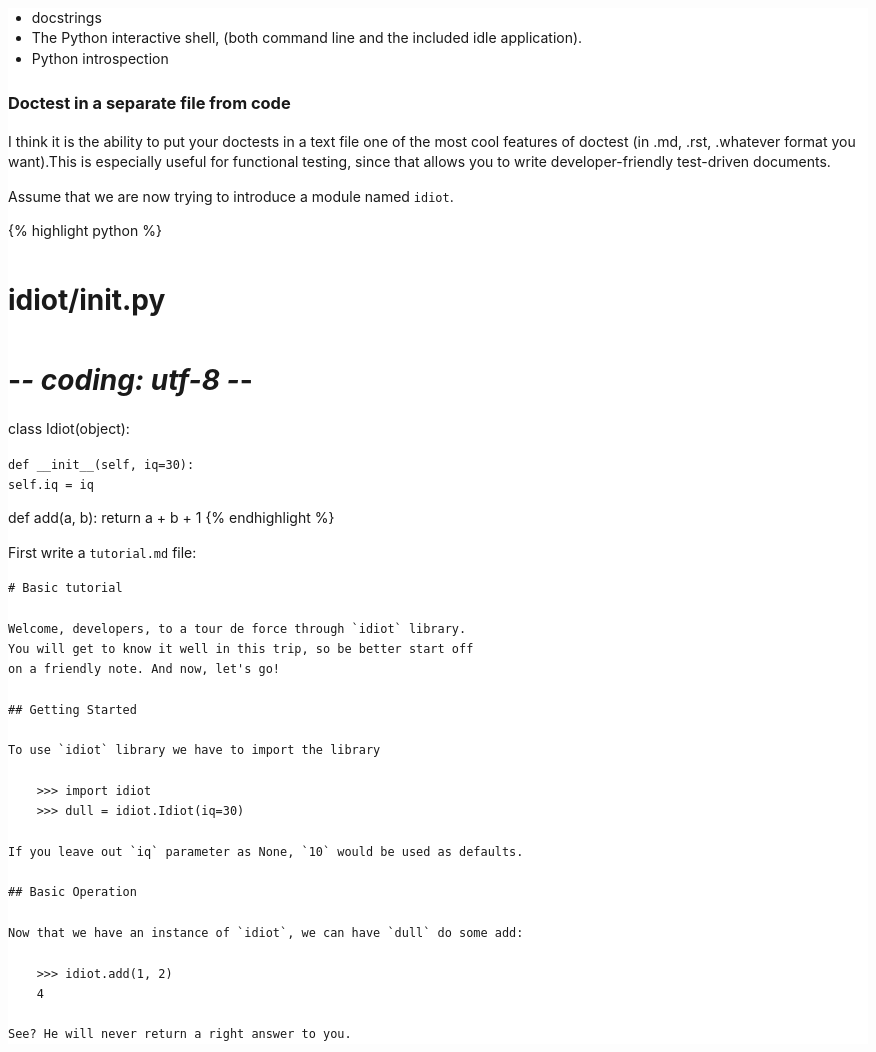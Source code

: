 * docstrings
* The Python interactive shell, (both command line and the included idle application).
* Python introspection

### Doctest in a separate file from code

I think it is the ability to put your doctests in a text file one of the most cool features of doctest (in .md, .rst, .whatever format you want).This is especially useful for functional testing, since that allows you to write developer-friendly test-driven
documents.

Assume that we are now trying to introduce a module named `idiot`.

{% highlight python %}
# idiot/__init__.py
# -*- coding: utf-8 -*-

class Idiot(object):

    def __init__(self, iq=30):
    self.iq = iq

def add(a, b):
    return a + b + 1
{% endhighlight %}

First write a `tutorial.md` file:


    # Basic tutorial

    Welcome, developers, to a tour de force through `idiot` library.
    You will get to know it well in this trip, so be better start off
    on a friendly note. And now, let's go!

    ## Getting Started

    To use `idiot` library we have to import the library

        >>> import idiot
        >>> dull = idiot.Idiot(iq=30)

    If you leave out `iq` parameter as None, `10` would be used as defaults.

    ## Basic Operation

    Now that we have an instance of `idiot`, we can have `dull` do some add:

        >>> idiot.add(1, 2)
        4

    See? He will never return a right answer to you.
